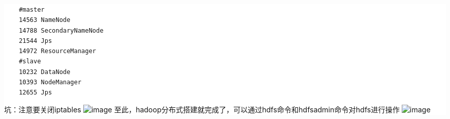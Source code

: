 ```
    #master
    14563 NameNode
    14788 SecondaryNameNode
    21544 Jps
    14972 ResourceManager
    #slave
    10232 DataNode
    10393 NodeManager
    12655 Jps
```
坑：注意要关闭iptables
![image](http://kkxcx.hutwanghui.club/keng3.png)
至此，hadoop分布式搭建就完成了，可以通过hdfs命令和hdfsadmin命令对hdfs进行操作
![image](http://kkxcx.hutwanghui.club/hdfs-complated.png)

